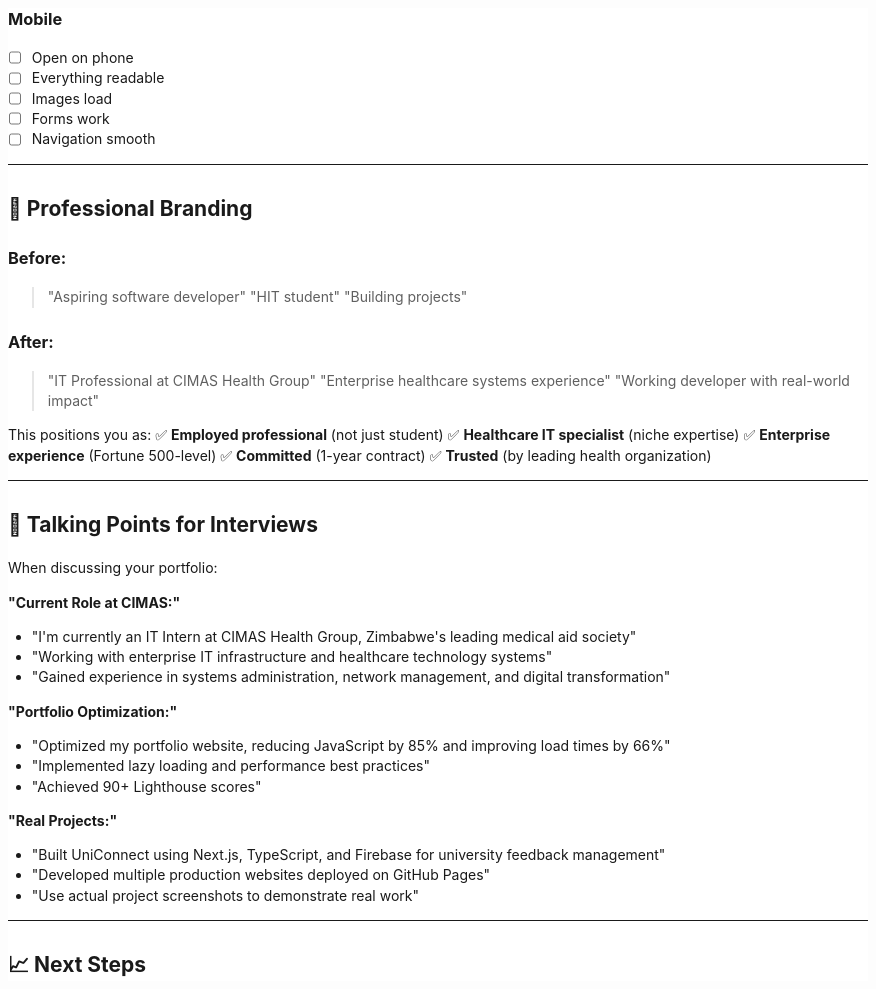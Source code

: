 ### Mobile
- [ ] Open on phone
- [ ] Everything readable
- [ ] Images load
- [ ] Forms work
- [ ] Navigation smooth

---

## 💼 Professional Branding

### Before:
> "Aspiring software developer"
> "HIT student"
> "Building projects"

### After:
> "IT Professional at CIMAS Health Group"
> "Enterprise healthcare systems experience"
> "Working developer with real-world impact"

This positions you as:
✅ **Employed professional** (not just student)
✅ **Healthcare IT specialist** (niche expertise)
✅ **Enterprise experience** (Fortune 500-level)
✅ **Committed** (1-year contract)
✅ **Trusted** (by leading health organization)

---

## 🌟 Talking Points for Interviews

When discussing your portfolio:

**"Current Role at CIMAS:"**
- "I'm currently an IT Intern at CIMAS Health Group, Zimbabwe's leading medical aid society"
- "Working with enterprise IT infrastructure and healthcare technology systems"
- "Gained experience in systems administration, network management, and digital transformation"

**"Portfolio Optimization:"**
- "Optimized my portfolio website, reducing JavaScript by 85% and improving load times by 66%"
- "Implemented lazy loading and performance best practices"
- "Achieved 90+ Lighthouse scores"

**"Real Projects:"**
- "Built UniConnect using Next.js, TypeScript, and Firebase for university feedback management"
- "Developed multiple production websites deployed on GitHub Pages"
- "Use actual project screenshots to demonstrate real work"

---

## 📈 Next Steps
